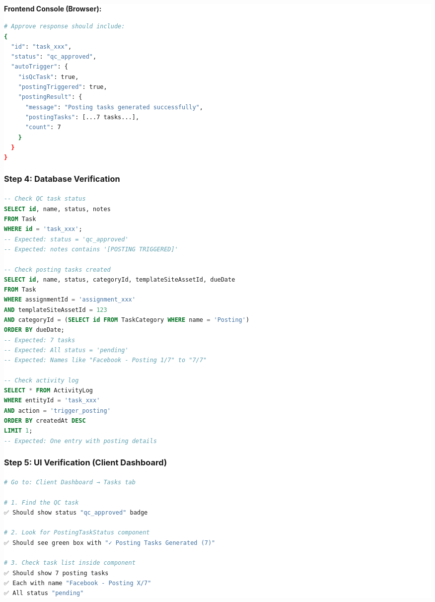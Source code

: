 **Frontend Console (Browser):**

```bash
# Approve response should include:
{
  "id": "task_xxx",
  "status": "qc_approved",
  "autoTrigger": {
    "isQcTask": true,
    "postingTriggered": true,
    "postingResult": {
      "message": "Posting tasks generated successfully",
      "postingTasks": [...7 tasks...],
      "count": 7
    }
  }
}
```

### **Step 4: Database Verification**

```sql
-- Check QC task status
SELECT id, name, status, notes 
FROM Task 
WHERE id = 'task_xxx';
-- Expected: status = 'qc_approved'
-- Expected: notes contains '[POSTING TRIGGERED]'

-- Check posting tasks created
SELECT id, name, status, categoryId, templateSiteAssetId, dueDate
FROM Task 
WHERE assignmentId = 'assignment_xxx'
AND templateSiteAssetId = 123
AND categoryId = (SELECT id FROM TaskCategory WHERE name = 'Posting')
ORDER BY dueDate;
-- Expected: 7 tasks
-- Expected: All status = 'pending'
-- Expected: Names like "Facebook - Posting 1/7" to "7/7"

-- Check activity log
SELECT * FROM ActivityLog
WHERE entityId = 'task_xxx'
AND action = 'trigger_posting'
ORDER BY createdAt DESC
LIMIT 1;
-- Expected: One entry with posting details
```

### **Step 5: UI Verification (Client Dashboard)**

```bash
# Go to: Client Dashboard → Tasks tab

# 1. Find the QC task
✅ Should show status "qc_approved" badge

# 2. Look for PostingTaskStatus component
✅ Should see green box with "✓ Posting Tasks Generated (7)"

# 3. Check task list inside component
✅ Should show 7 posting tasks
✅ Each with name "Facebook - Posting X/7"
✅ All status "pending"

```